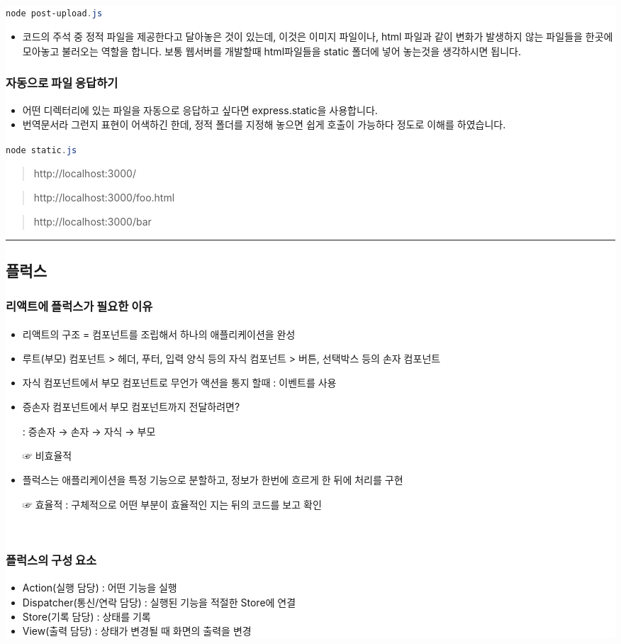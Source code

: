 ```powershell
node post-upload.js
```

- 코드의 주석 중 정적 파일을 제공한다고 달아놓은 것이 있는데, 이것은 이미지 파일이나, html 파일과 같이 변화가 발생하지 않는 파일들을 한곳에 모아놓고 불러오는 역할을 합니다. 보통 웹서버를 개발할때 html파일들을 static 폴더에 넣어 놓는것을 생각하시면 됩니다.



### 자동으로 파일 응답하기

- 어떤 디렉터리에 있는 파일을 자동으로 응답하고 싶다면 express.static을 사용합니다.
- 번역문서라 그런지 표현이 어색하긴 한데, 정적 폴더를 지정해 놓으면 쉽게 호출이 가능하다 정도로 이해를 하였습니다.

```powershell
node static.js
```

> http://localhost:3000/

> http://localhost:3000/foo.html

> http://localhost:3000/bar



---

## 플럭스



### 리액트에 플럭스가 필요한 이유

- 리액트의 구조 = 컴포넌트를 조립해서 하나의 애플리케이션을 완성

- 루트(부모) 컴포넌트 > 헤더, 푸터, 입력 양식 등의 자식 컴포넌트 > 버튼, 선택박스 등의 손자 컴포넌트

- 자식 컴포넌트에서 부모 컴포넌트로 무언가 액션을 통지 할때 : 이벤트를 사용

- 증손자 컴포넌트에서 부모 컴포넌트까지 전달하려면? 

  : 증손자 → 손자 → 자식 → 부모 

  ☞ 비효율적 

- 플럭스는 애플리케이션을 특정 기능으로 분할하고, 정보가 한번에 흐르게 한 뒤에 처리를 구현

  ☞ 효율적 : 구체적으로 어떤 부분이 효율적인 지는 뒤의 코드를 보고 확인

  ​



### 플럭스의 구성 요소

- Action(실행 담당) : 어떤 기능을 실행
- Dispatcher(통신/연락 담당) : 실행된 기능을 적절한 Store에 연결
- Store(기록 담당) : 상태를 기록
- View(출력 담당) : 상태가 변경될 때 화면의 출력을 변경

